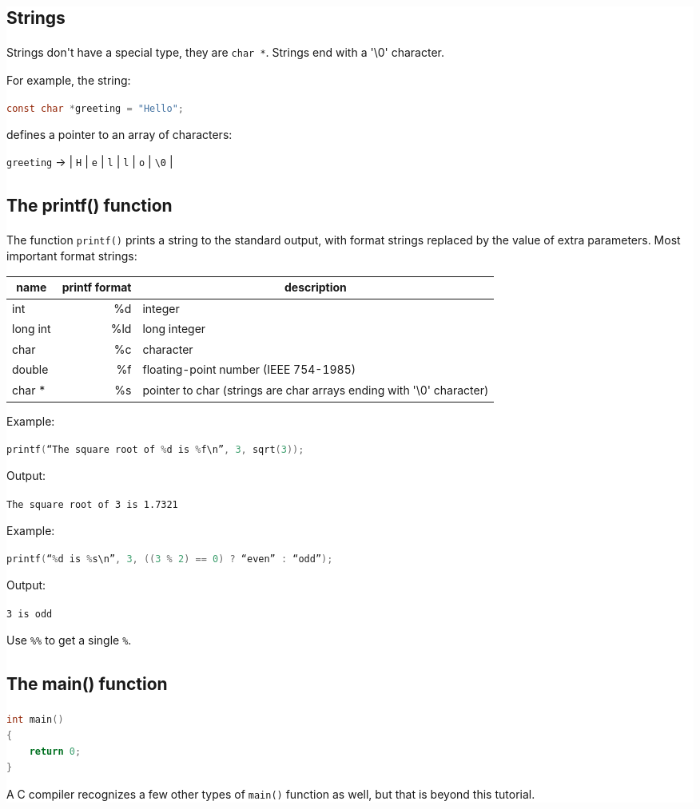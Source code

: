 ## Strings

Strings don't have a special type, they are `char *`. Strings end with a '\0' character.

For example, the string:
```c
const char *greeting = "Hello";
```
defines a pointer to an array of characters:

`greeting` -> | `H` | `e` | `l` | `l` | `o` | `\0` |

## The printf() function

The function `printf()` prints a string to the standard output, with format strings replaced by the value of extra
parameters. Most important format strings:

name     | printf format |  description
-------  | ------------: | ----
int      |  %d           | integer
long int | %ld           | long integer
char     | %c            | character
double   | %f            | floating-point number (IEEE 754-1985)
char *   | %s            | pointer to char (strings are char arrays ending with '\0' character)


Example:
```c
printf(“The square root of %d is %f\n”, 3, sqrt(3));
```
Output:
```
The square root of 3 is 1.7321
```
Example:
```c
printf(“%d is %s\n”, 3, ((3 % 2) == 0) ? “even” : “odd”);
```
Output:
```
3 is odd
```
Use `%%` to get a single `%`.

## The main() function

```c
int main()
{
    return 0;
}
```

A C compiler recognizes a few other types of `main()` function as well, but that is beyond this tutorial.
